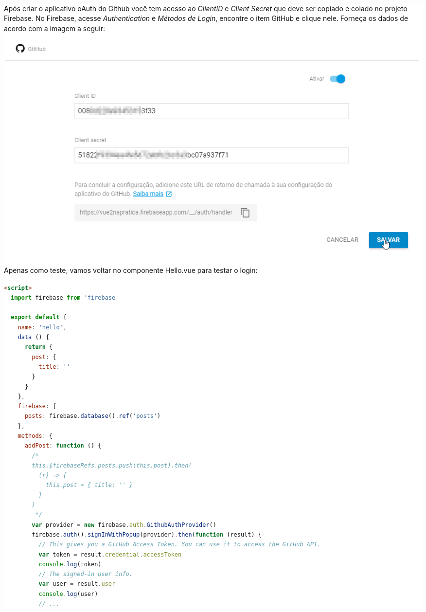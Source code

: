 Após criar o aplicativo oAuth do Github você tem acesso ao *ClientID* e *Client Secret* que deve ser copiado e colado no projeto Firebase. No Firebase, acesse *Authentication* e *Métodos de Login*, encontre o item GitHub e clique nele. Forneça os dados de acordo com a imagem a seguir:

![](images/firebase-oauth-2.png)

Apenas como teste, vamos voltar no componente Hello.vue para testar o login:

```html
<script>
  import firebase from 'firebase'

  export default {
    name: 'hello',
    data () {
      return {
        post: {
          title: ''
        }
      }
    },
    firebase: {
      posts: firebase.database().ref('posts')
    },
    methods: {
      addPost: function () {
        /*
        this.$firebaseRefs.posts.push(this.post).then(
          (r) => {
            this.post = { title: '' }
          }
        )
         */
        var provider = new firebase.auth.GithubAuthProvider()
        firebase.auth().signInWithPopup(provider).then(function (result) {
          // This gives you a GitHub Access Token. You can use it to access the GitHub API.
          var token = result.credential.accessToken
          console.log(token)
          // The signed-in user info.
          var user = result.user
          console.log(user)
          // ...
```